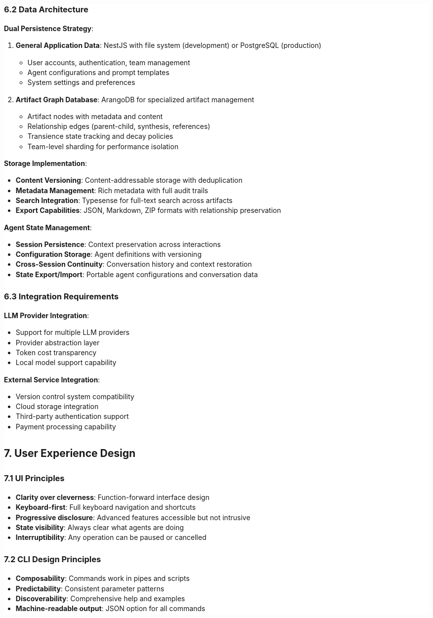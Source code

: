 ### 6.2 Data Architecture

**Dual Persistence Strategy**:
1. **General Application Data**: NestJS with file system (development) or PostgreSQL (production)
   - User accounts, authentication, team management
   - Agent configurations and prompt templates
   - System settings and preferences

2. **Artifact Graph Database**: ArangoDB for specialized artifact management
   - Artifact nodes with metadata and content
   - Relationship edges (parent-child, synthesis, references)
   - Transience state tracking and decay policies
   - Team-level sharding for performance isolation

**Storage Implementation**:
- **Content Versioning**: Content-addressable storage with deduplication
- **Metadata Management**: Rich metadata with full audit trails
- **Search Integration**: Typesense for full-text search across artifacts
- **Export Capabilities**: JSON, Markdown, ZIP formats with relationship preservation

**Agent State Management**:
- **Session Persistence**: Context preservation across interactions
- **Configuration Storage**: Agent definitions with versioning
- **Cross-Session Continuity**: Conversation history and context restoration
- **State Export/Import**: Portable agent configurations and conversation data

### 6.3 Integration Requirements

**LLM Provider Integration**:
- Support for multiple LLM providers
- Provider abstraction layer
- Token cost transparency
- Local model support capability

**External Service Integration**:
- Version control system compatibility
- Cloud storage integration
- Third-party authentication support
- Payment processing capability

## 7. User Experience Design

### 7.1 UI Principles

- **Clarity over cleverness**: Function-forward interface design
- **Keyboard-first**: Full keyboard navigation and shortcuts
- **Progressive disclosure**: Advanced features accessible but not intrusive
- **State visibility**: Always clear what agents are doing
- **Interruptibility**: Any operation can be paused or cancelled

### 7.2 CLI Design Principles

- **Composability**: Commands work in pipes and scripts
- **Predictability**: Consistent parameter patterns
- **Discoverability**: Comprehensive help and examples
- **Machine-readable output**: JSON option for all commands
